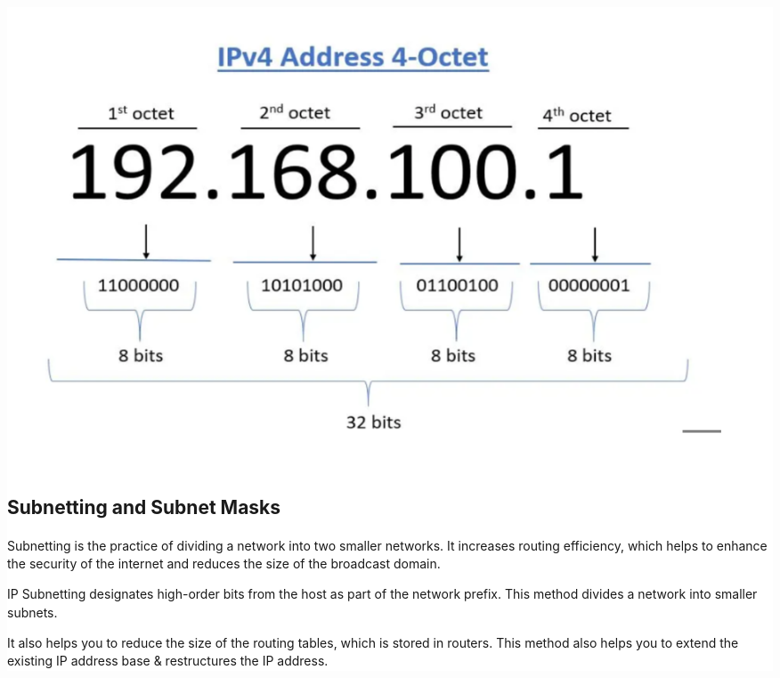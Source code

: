 ![IPv4-octet](<images/IPv4 octet.png>)

## Subnetting and Subnet Masks

Subnetting is the practice of dividing a network into two smaller networks. It increases routing efficiency, which helps to enhance the security of the internet and reduces the size of the broadcast domain. 

IP Subnetting designates high-order bits from the host as part of the network prefix. This method divides a network into smaller subnets. 

It also helps you to reduce the size of the routing tables, which is stored in routers. This method also helps you to extend the existing IP address base & restructures the IP address. 
